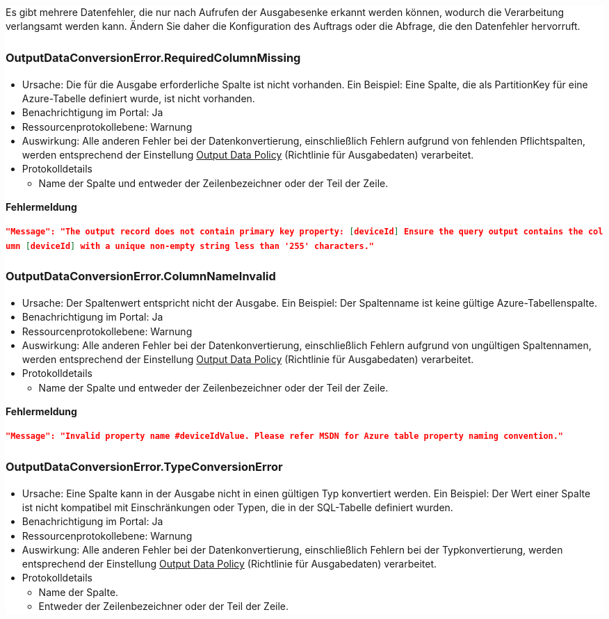 Es gibt mehrere Datenfehler, die nur nach Aufrufen der Ausgabesenke erkannt werden können, wodurch die Verarbeitung verlangsamt werden kann. Ändern Sie daher die Konfiguration des Auftrags oder die Abfrage, die den Datenfehler hervorruft.

### <a name="outputdataconversionerrorrequiredcolumnmissing"></a>OutputDataConversionError.RequiredColumnMissing

* Ursache: Die für die Ausgabe erforderliche Spalte ist nicht vorhanden. Ein Beispiel: Eine Spalte, die als PartitionKey für eine Azure-Tabelle definiert wurde, ist nicht vorhanden.
* Benachrichtigung im Portal: Ja
* Ressourcenprotokollebene: Warnung
* Auswirkung:  Alle anderen Fehler bei der Datenkonvertierung, einschließlich Fehlern aufgrund von fehlenden Pflichtspalten, werden entsprechend der Einstellung [Output Data Policy](./stream-analytics-output-error-policy.md) (Richtlinie für Ausgabedaten) verarbeitet.
* Protokolldetails
   * Name der Spalte und entweder der Zeilenbezeichner oder der Teil der Zeile.

**Fehlermeldung**

```json
"Message": "The output record does not contain primary key property: [deviceId] Ensure the query output contains the column [deviceId] with a unique non-empty string less than '255' characters."
```

### <a name="outputdataconversionerrorcolumnnameinvalid"></a>OutputDataConversionError.ColumnNameInvalid

* Ursache: Der Spaltenwert entspricht nicht der Ausgabe. Ein Beispiel: Der Spaltenname ist keine gültige Azure-Tabellenspalte.
* Benachrichtigung im Portal: Ja
* Ressourcenprotokollebene: Warnung
* Auswirkung:  Alle anderen Fehler bei der Datenkonvertierung, einschließlich Fehlern aufgrund von ungültigen Spaltennamen, werden entsprechend der Einstellung [Output Data Policy](./stream-analytics-output-error-policy.md) (Richtlinie für Ausgabedaten) verarbeitet.
* Protokolldetails
   * Name der Spalte und entweder der Zeilenbezeichner oder der Teil der Zeile.

**Fehlermeldung**

```json
"Message": "Invalid property name #deviceIdValue. Please refer MSDN for Azure table property naming convention."
```

### <a name="outputdataconversionerrortypeconversionerror"></a>OutputDataConversionError.TypeConversionError

* Ursache: Eine Spalte kann in der Ausgabe nicht in einen gültigen Typ konvertiert werden. Ein Beispiel: Der Wert einer Spalte ist nicht kompatibel mit Einschränkungen oder Typen, die in der SQL-Tabelle definiert wurden.
* Benachrichtigung im Portal: Ja
* Ressourcenprotokollebene: Warnung
* Auswirkung:  Alle anderen Fehler bei der Datenkonvertierung, einschließlich Fehlern bei der Typkonvertierung, werden entsprechend der Einstellung [Output Data Policy](./stream-analytics-output-error-policy.md) (Richtlinie für Ausgabedaten) verarbeitet.
* Protokolldetails
   * Name der Spalte.
   * Entweder der Zeilenbezeichner oder der Teil der Zeile.
